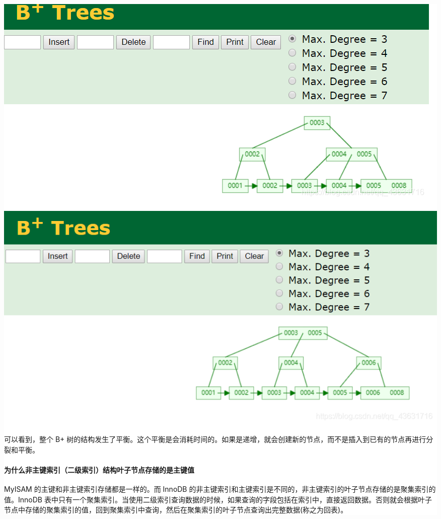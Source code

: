 ​![image](/assets/img/image-20231123175122-z9ggwjl.png)​

​![image](/assets/img/image-20231123175128-9por7bg.png)​

可以看到，整个 B+ 树的结构发生了平衡。这个平衡是会消耗时间的。如果是递增，就会创建新的节点，而不是插入到已有的节点再进行分裂和平衡。

#### 为什么非主键索引（二级索引）结构叶子节点存储的是主键值

MyISAM 的主键和非主键索引存储都是一样的。而 InnoDB 的非主键索引和主键索引是不同的，非主键索引的叶子节点存储的是聚集索引的值。InnoDB 表中只有一个聚集索引。当使用二级索引查询数据的时候，如果查询的字段包括在索引中，直接返回数据。否则就会根据叶子节点中存储的聚集索引的值，回到聚集索引中查询，然后在聚集索引的叶子节点查询出完整数据(称之为回表)。
